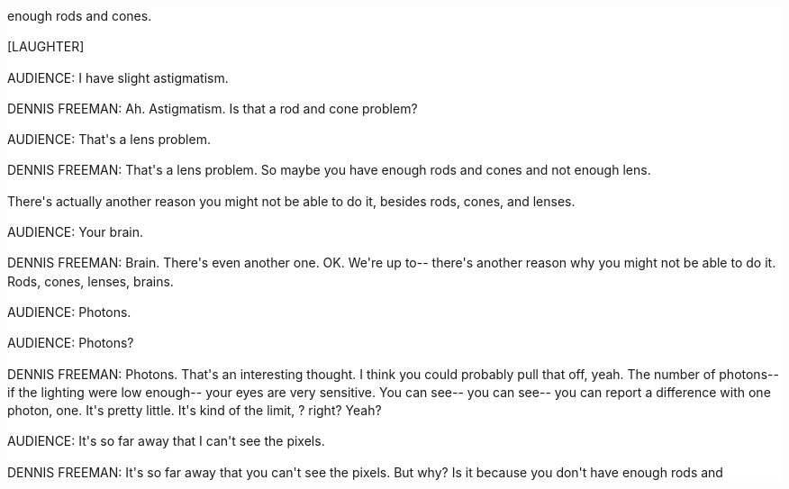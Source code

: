   <span m='551980'>enough</span> <span m='552190'>rods</span> <span m='552490'>and</span>
  <span m='552750'>cones.</span> </p><p><span m='553496'>[LAUGHTER]</span> </p><p></p><p><span
  m='556412'>AUDIENCE:</span> <span m='556533'>I</span> <span m='556654'>have</span>
  <span m='556775'>slight</span> <span m='556898'>astigmatism.</span> </p><p><span
  m='558160'>DENNIS FREEMAN:</span> <span m='558380'>Ah.</span> <span m='558600'>Astigmatism.</span>
  <span m='559520'>Is</span> <span m='559640'>that</span> <span m='559760'>a</span>
  <span m='559850'>rod and</span> <span m='560150'>cone</span> <span m='560360'>problem?</span>
  </p><p><span m='561252'>AUDIENCE:</span> <span m='561355'>That's</span> <span m='561458'>a</span>
  <span m='561561'>lens</span> <span m='561664'>problem.</span> </p><p><span m='562490'>DENNIS
  FREEMAN:</span> <span m='562580'>That's</span> <span m='562670'>a</span> <span m='562760'>lens</span>
  <span m='563090'>problem.</span> <span m='563510'>So</span> <span m='563990'>maybe</span>
  <span m='564350'>you</span> <span m='564500'>have</span> <span m='564650'>enough</span>
  <span m='564890'>rods</span> <span m='565160'>and</span> <span m='565280'>cones</span>
  <span m='565580'>and</span> <span m='565670'>not</span> <span m='565820'>enough</span>
  <span m='566030'>lens.</span> </p><p><span m='569520'>There's</span> <span m='569670'>actually</span>
  <span m='569940'>another</span> <span m='570240'>reason</span> <span m='570510'>you</span>
  <span m='570600'>might</span> <span m='570750'>not</span> <span m='570870'>be</span>
  <span m='571020'>able</span> <span m='571170'>to</span> <span m='571230'>do</span>
  <span m='571350'>it,</span> <span m='571410'>besides</span> <span m='571770'>rods,</span>
  <span m='572010'>cones,</span> <span m='572280'>and</span> <span m='572370'>lenses.</span>
  </p><p><span m='574540'>AUDIENCE:</span> <span m='574703'>Your</span> <span m='574866'>brain.</span>
  </p><p><span m='575520'>DENNIS FREEMAN:</span> <span m='576010'>Brain.</span> <span
  m='576530'>There's</span> <span m='576740'>even</span> <span m='576920'>another</span>
  <span m='577190'>one.</span> <span m='577970'>OK.</span> <span m='578210'>We're</span>
  <span m='578280'>up</span> <span m='578350'>to--</span> <span m='578540'>there's</span>
  <span m='578990'>another</span> <span m='579320'>reason</span> <span m='579650'>why</span>
  <span m='579800'>you</span> <span m='579890'>might</span> <span m='580190'>not</span>
  <span m='580370'>be</span> <span m='580490'>able</span> <span m='580640'>to</span>
  <span m='580700'>do</span> <span m='580850'>it.</span> <span m='583840'>Rods,</span>
  <span m='584200'>cones,</span> <span m='584560'>lenses,</span> <span m='585100'>brains.</span>
  </p><p><span m='587308'>AUDIENCE:</span> <span m='587546'>Photons.</span> </p><p><span
  m='589688'>AUDIENCE:</span> <span m='589926'>Photons?</span> </p><p><span m='592070'>DENNIS
  FREEMAN:</span> <span m='592232'>Photons.</span> <span m='592720'>That's</span>
  <span m='592900'>an</span> <span m='593050'>interesting</span> <span m='593500'>thought.</span>
  <span m='593740'>I</span> <span m='593800'>think</span> <span m='593980'>you</span>
  <span m='594100'>could</span> <span m='594220'>probably</span> <span m='594910'>pull</span>
  <span m='595090'>that</span> <span m='595270'>off,</span> <span m='595510'>yeah.</span>
  <span m='595870'>The</span> <span m='596050'>number</span> <span m='596350'>of</span>
  <span m='596430'>photons--</span> <span m='596860'>if</span> <span m='596940'>the</span>
  <span m='597010'>lighting</span> <span m='597370'>were</span> <span m='597480'>low</span>
  <span m='597700'>enough--</span> <span m='599390'>your</span> <span m='599540'>eyes</span>
  <span m='599720'>are</span> <span m='599900'>very</span> <span m='600380'>sensitive.</span>
  <span m='601550'>You</span> <span m='601700'>can</span> <span m='601880'>see--</span>
  <span m='602840'>you</span> <span m='603050'>can</span> <span m='603470'>see--</span>
  <span m='604970'>you</span> <span m='605120'>can</span> <span m='605270'>report</span>
  <span m='605720'>a</span> <span m='605780'>difference</span> <span m='606830'>with</span>
  <span m='607070'>one</span> <span m='607280'>photon,</span> <span m='608270'>one.</span>
  <span m='609360'>It's</span> <span m='609470'>pretty</span> <span m='609710'>little.</span>
  <span m='610730'>It's</span> <span m='610850'>kind</span> <span m='611030'>of</span>
  <span m='611090'>the</span> <span m='611180'>limit,</span> <span m='611540'>?</span>
  <span m='611870'>right?</span> <span m='613110'>Yeah?</span> </p><p><span m='614372'>AUDIENCE:</span>
  <span m='614617'>It's so far</span> <span m='614863'>away that</span> <span m='615354'>I
  can't see</span> <span m='615845'>the pixels.</span> </p><p><span m='616830'>DENNIS
  FREEMAN:</span> <span m='616895'>It's</span> <span m='616960'>so</span> <span m='617170'>far</span>
  <span m='617350'>away</span> <span m='617560'>that</span> <span m='617710'>you</span>
  <span m='617800'>can't</span> <span m='618010'>see</span> <span m='618190'>the</span>
  <span m='618280'>pixels.</span> <span m='618700'>But</span> <span m='618880'>why?</span>
  <span m='620290'>Is</span> <span m='620470'>it</span> <span m='620560'>because</span>
  <span m='620920'>you</span> <span m='620980'>don't</span> <span m='621190'>have</span>
  <span m='621310'>enough</span> <span m='621580'>rods</span> <span m='621850'>and</span>